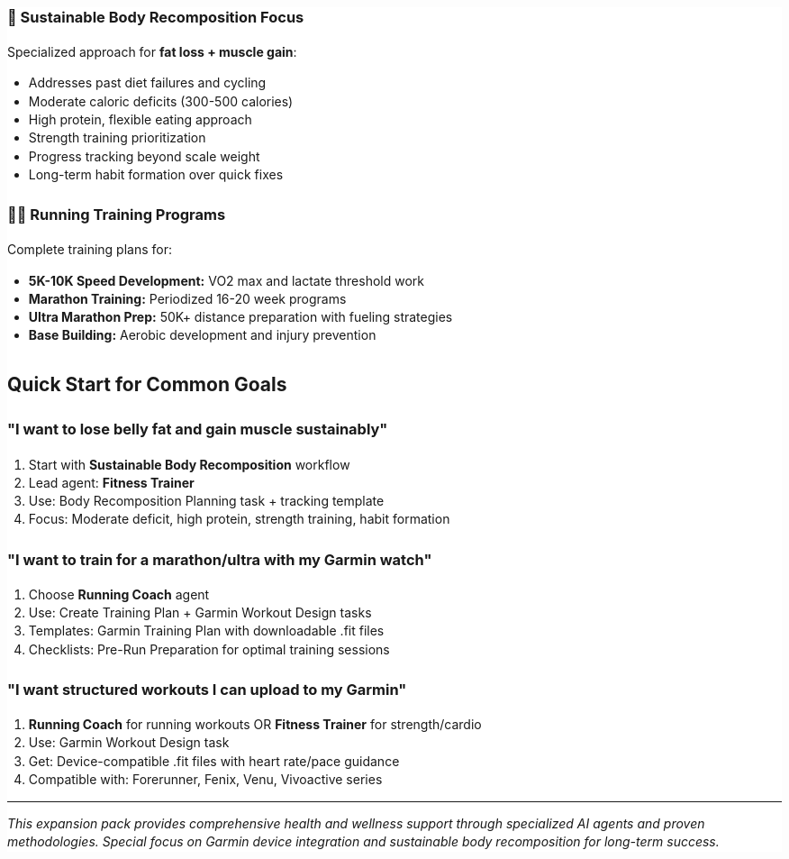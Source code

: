 ### 💪 Sustainable Body Recomposition Focus
Specialized approach for **fat loss + muscle gain**:
- Addresses past diet failures and cycling
- Moderate caloric deficits (300-500 calories)
- High protein, flexible eating approach
- Strength training prioritization
- Progress tracking beyond scale weight
- Long-term habit formation over quick fixes

### 🏃‍♂️ Running Training Programs
Complete training plans for:
- **5K-10K Speed Development:** VO2 max and lactate threshold work
- **Marathon Training:** Periodized 16-20 week programs
- **Ultra Marathon Prep:** 50K+ distance preparation with fueling strategies
- **Base Building:** Aerobic development and injury prevention

## Quick Start for Common Goals

### "I want to lose belly fat and gain muscle sustainably"
1. Start with **Sustainable Body Recomposition** workflow
2. Lead agent: **Fitness Trainer** 
3. Use: Body Recomposition Planning task + tracking template
4. Focus: Moderate deficit, high protein, strength training, habit formation

### "I want to train for a marathon/ultra with my Garmin watch"
1. Choose **Running Coach** agent
2. Use: Create Training Plan + Garmin Workout Design tasks
3. Templates: Garmin Training Plan with downloadable .fit files
4. Checklists: Pre-Run Preparation for optimal training sessions

### "I want structured workouts I can upload to my Garmin"
1. **Running Coach** for running workouts OR **Fitness Trainer** for strength/cardio
2. Use: Garmin Workout Design task
3. Get: Device-compatible .fit files with heart rate/pace guidance
4. Compatible with: Forerunner, Fenix, Venu, Vivoactive series

---

*This expansion pack provides comprehensive health and wellness support through specialized AI agents and proven methodologies. Special focus on Garmin device integration and sustainable body recomposition for long-term success.*
